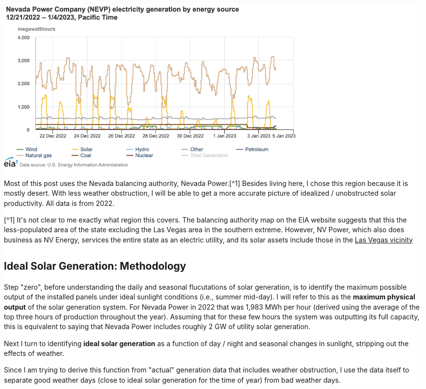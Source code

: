 <img src="/assets/images/post4_generation_sample.png"  width="70%" height="70%">

Most of this post uses the Nevada balancing authority, Nevada Power.[^1]  Besides living here, I chose this region because it is mostly desert.  With 
less weather obstruction, I will be able to get a more accurate picture of idealized / unobstructed solar productivity.  All data is from 2022. 

[^1] It's not clear to me exactly what region this covers.   The balancing authority map on the EIA website suggests that this the less-populated area of the state excluding the Las Vegas area in the southern extreme.   However, NV Power, which also does business as NV Energy, services the entire state as an electric utility, and its solar assets include those in the [Las Vegas vicinity](https://www.nvenergy.com/cleanenergy/renewable-energy-portfolio/solar-resources)

## Ideal Solar Generation: Methodology

Step "zero", before understanding the daily and seasonal flucutations of solar generation, is to identify the maximum possible output of the 
installed panels under ideal sunlight conditions (i.e., summer mid-day).  I will refer to this as the **maximum physical output** of the solar 
generation system.   For Nevada Power in 2022 that was 1,983 MWh per hour (derived using the average of the top three hours of production 
throughout the year).  Assuming that for these few hours the system was outputting its full capacity, this is equivalent to saying that Nevada Power includes roughly 2 GW of utility solar generation.

Next I turn to identifying **ideal solar generation** as a function of day / night and seasonal changes in sunlight, stripping out the effects of weather.

Since I am trying to derive this function from "actual" generation data that includes weather obstruction, I use the data itself to separate good weather 
days (close to ideal solar generation for the time of year) from bad weather days.  
